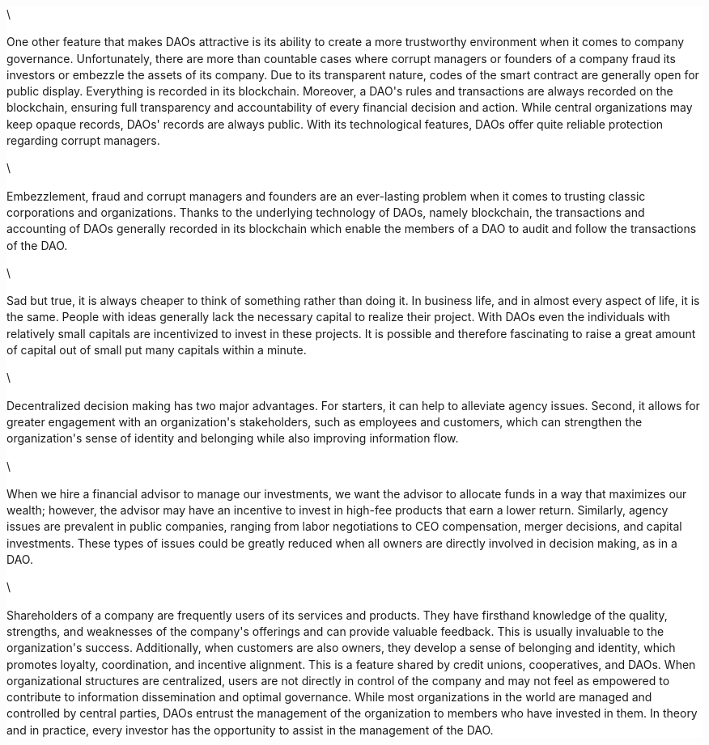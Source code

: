 \


One other feature that makes DAOs attractive is its ability to create a more trustworthy environment when it comes to company governance. Unfortunately, there are more than countable cases where corrupt managers or founders of a company fraud its investors or embezzle the assets of its company. Due to its transparent nature, codes of the smart contract are generally open for public display. Everything is recorded in its blockchain. Moreover, a DAO's rules and transactions are always recorded on the blockchain, ensuring full transparency and accountability of every financial decision and action. While central organizations may keep opaque records, DAOs' records are always public. With its technological features, DAOs offer quite reliable protection regarding corrupt managers.&#x20;

\


Embezzlement, fraud and corrupt managers and founders are an ever-lasting problem when it comes to trusting classic corporations and organizations. Thanks to the underlying technology of DAOs, namely blockchain, the transactions and accounting of DAOs generally recorded in its blockchain which enable the members of a DAO to audit and follow the transactions of the DAO.&#x20;

\


Sad but true, it is always cheaper to think of something rather than doing it. In business life, and in almost every aspect of life, it is the same. People with ideas generally lack the necessary capital to realize their project. With DAOs even the individuals with relatively small capitals are incentivized to invest in these projects. It is possible and therefore fascinating to raise a great amount of capital out of small put many capitals within a minute.&#x20;

\


Decentralized decision making has two major advantages. For starters, it can help to alleviate agency issues. Second, it allows for greater engagement with an organization's stakeholders, such as employees and customers, which can strengthen the organization's sense of identity and belonging while also improving information flow.

\


When we hire a financial advisor to manage our investments, we want the advisor to allocate funds in a way that maximizes our wealth; however, the advisor may have an incentive to invest in high-fee products that earn a lower return. Similarly, agency issues are prevalent in public companies, ranging from labor negotiations to CEO compensation, merger decisions, and capital investments. These types of issues could be greatly reduced when all owners are directly involved in decision making, as in a DAO.

\


Shareholders of a company are frequently users of its services and products. They have firsthand knowledge of the quality, strengths, and weaknesses of the company's offerings and can provide valuable feedback. This is usually invaluable to the organization's success. Additionally, when customers are also owners, they develop a sense of belonging and identity, which promotes loyalty, coordination, and incentive alignment. This is a feature shared by credit unions, cooperatives, and DAOs. When organizational structures are centralized, users are not directly in control of the company and may not feel as empowered to contribute to information dissemination and optimal governance. While most organizations in the world are managed and controlled by central parties, DAOs entrust the management of the organization to members who have invested in them. In theory and in practice, every investor has the opportunity to assist in the management of the DAO.
